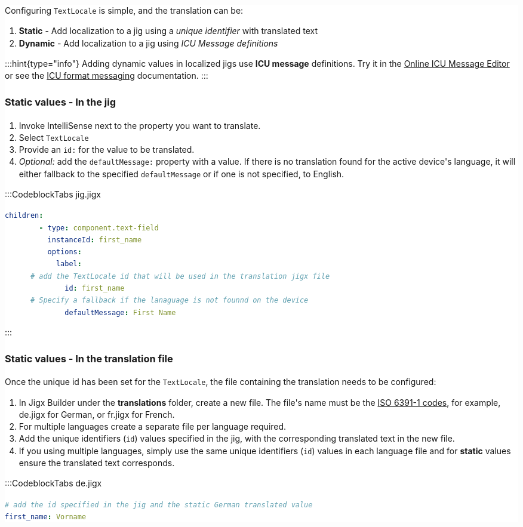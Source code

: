 Configuring `TextLocale` is simple, and the translation can be:

1. **Static** - Add localization to a jig using a *unique identifier* with translated text
2. **Dynamic** - Add localization to a jig using *ICU Message definitions*

:::hint{type="info"}
Adding dynamic values in localized jigs use **ICU message** definitions.
Try it in the <a href="https://format-message.github.io/icu-message-format-for-translators/editor.html" target="_blank">Online ICU Message Editor </a> or see the <a href="https://unicode-org.github.io/icu/userguide/format_parse/messages/" target="_blank">ICU format messaging</a> documentation.
:::

### Static values - In the jig&#x20;

1. Invoke IntelliSense next to the property you want to translate.
2. Select `TextLocale`
3. Provide an `id:` for the value to be translated.
4. *Optional:* add the `defaultMessage:` property with a value. If there is no translation found for the active device's language, it will either fallback to the specified `defaultMessage` or if one is not specified, to English.

:::CodeblockTabs
jig.jigx

```yaml
children:
        - type: component.text-field
          instanceId: first_name 
          options:
            label: 
      # add the TextLocale id that will be used in the translation jigx file
              id: first_name
      # Specify a fallback if the lanaguage is not founnd on the device
              defaultMessage: First Name
```
:::

### Static values - In the translation file

Once the unique id has been set for the `TextLocale`, the file containing the translation needs to be configured:

1. In Jigx Builder under the **translations** folder, create a new file. The file's name must be the <a href="https://en.wikipedia.org/wiki/List_of_ISO_639-1_codes" target="_blank">ISO 6391-1 codes</a>, for example, de.jigx for German, or fr.jigx for French.
2. For multiple languages create a separate file per language required.
3. Add the unique identifiers (`id`) values specified in the jig, with the corresponding  translated text in the new file.
4. If you using multiple languages, simply use the same unique identifiers (`id`) values in each language file and for **static** values ensure the translated text corresponds.

:::CodeblockTabs
de.jigx

```yaml
# add the id specified in the jig and the static German translated value
first_name: Vorname
```
